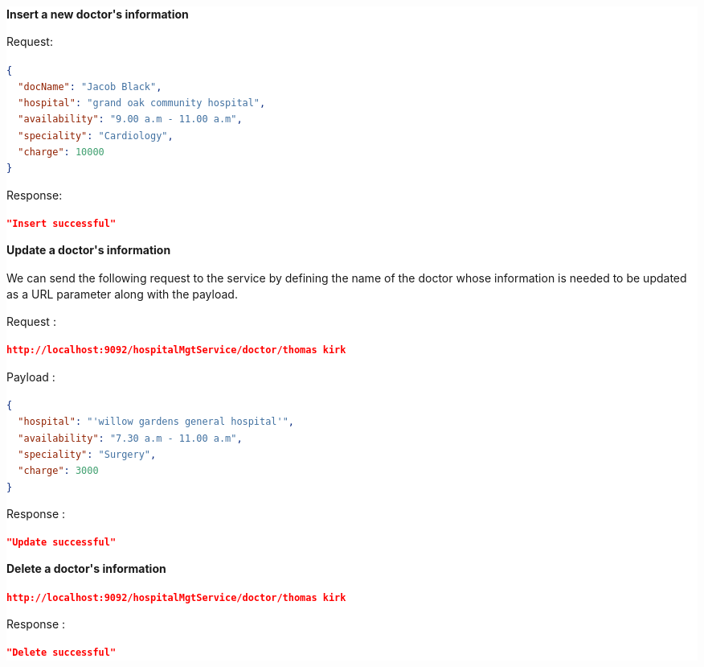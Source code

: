**Insert a new doctor's information**

Request:

```json
{
  "docName": "Jacob Black",
  "hospital": "grand oak community hospital",
  "availability": "9.00 a.m - 11.00 a.m",
  "speciality": "Cardiology",
  "charge": 10000
}
```

Response:

```json
"Insert successful"
```

**Update a doctor's information**

We can send the following request to the service by defining the name of the doctor whose information is needed to be updated as a URL parameter along with the payload.

Request :

```json
http://localhost:9092/hospitalMgtService/doctor/thomas kirk
```

Payload :

```json
{
  "hospital": "'willow gardens general hospital'",
  "availability": "7.30 a.m - 11.00 a.m",
  "speciality": "Surgery",
  "charge": 3000
}
```

Response :

```json
"Update successful"
```

**Delete a doctor's information**

```json
http://localhost:9092/hospitalMgtService/doctor/thomas kirk
```

Response :

```json
"Delete successful"
```
